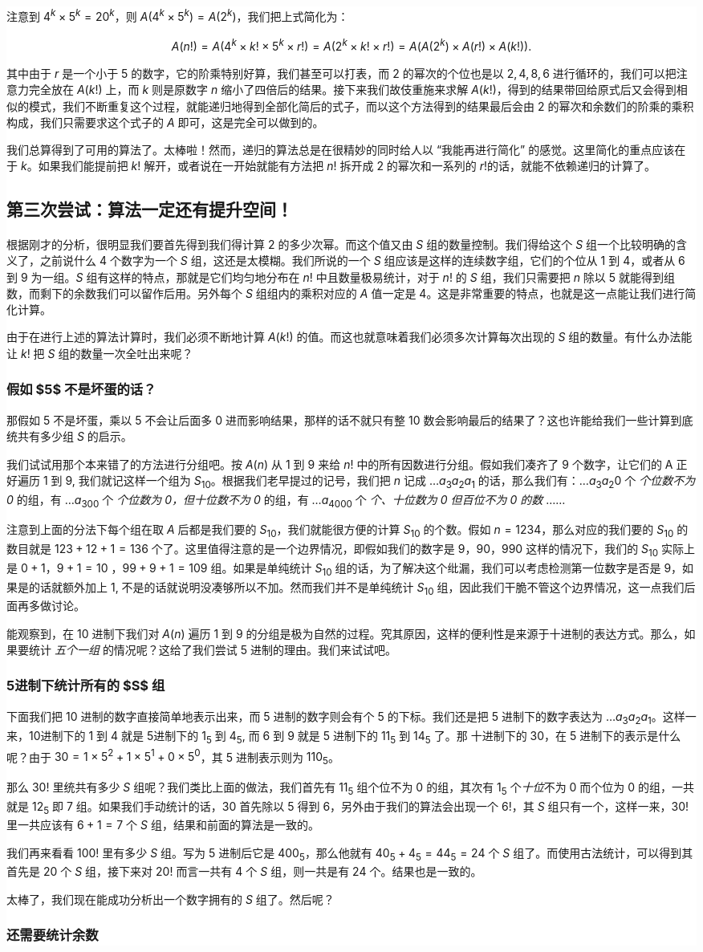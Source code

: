 注意到 $4^k \times 5^k = 20^k$，则 $A(4^k \times 5^k) = A(2^k)$，我们把上式简化为：

$$
A(n!) = A(4^k\times k!\times 5^k\times r!) = A(2^k \times k! \times r!) = A(A(2^k)\times A(r!)\times A(k!)).
$$

其中由于 $r$ 是一个小于 $5$ 的数字，它的阶乘特别好算，我们甚至可以打表，而 $2$ 的幂次的个位也是以 $2,4,8,6$ 进行循环的，我们可以把注意力完全放在 $A(k!)$ 上，而 $k$ 则是原数字 $n$ 缩小了四倍后的结果。接下来我们故伎重施来求解 $A(k!)$，得到的结果带回给原式后又会得到相似的模式，我们不断重复这个过程，就能递归地得到全部化简后的式子，而以这个方法得到的结果最后会由 $2$ 的幂次和余数们的阶乘的乘积构成，我们只需要求这个式子的 $A$ 即可，这是完全可以做到的。

我们总算得到了可用的算法了。太棒啦！然而，递归的算法总是在很精妙的同时给人以 “我能再进行简化” 的感觉。这里简化的重点应该在于 $k$。如果我们能提前把 $k!$ 解开，或者说在一开始就能有方法把 $n!$ 拆开成 $2$ 的幂次和一系列的 $r!$的话，就能不依赖递归的计算了。

## 第三次尝试：算法一定还有提升空间！

根据刚才的分析，很明显我们要首先得到我们得计算 $2$ 的多少次幂。而这个值又由 $S$ 组的数量控制。我们得给这个 $S$ 组一个比较明确的含义了，之前说什么 $4$ 个数字为一个 $S$ 组，这还是太模糊。我们所说的一个 $S$ 组应该是这样的连续数字组，它们的个位从 $1$ 到 $4$，或者从 $6$ 到 $9$ 为一组。$S$ 组有这样的特点，那就是它们均匀地分布在 $n!$ 中且数量极易统计，对于 $n!$ 的 $S$ 组，我们只需要把 $n$ 除以 $5$ 就能得到组数，而剩下的余数我们可以留作后用。另外每个 $S$ 组组内的乘积对应的 $A$ 值一定是 $4$。这是非常重要的特点，也就是这一点能让我们进行简化计算。

由于在进行上述的算法计算时，我们必须不断地计算 $A(k!)$ 的值。而这也就意味着我们必须多次计算每次出现的 $S$ 组的数量。有什么办法能让 $k!$ 把 $S$ 组的数量一次全吐出来呢？

### 假如 \$5\$ 不是坏蛋的话？

那假如 $5$ 不是坏蛋，乘以 $5$ 不会让后面多 $0$ 进而影响结果，那样的话不就只有整 10 数会影响最后的结果了？这也许能给我们一些计算到底统共有多少组 $S$ 的启示。

我们试试用那个本来错了的方法进行分组吧。按 $A(n)$ 从 1 到 9 来给 $n!$ 中的所有因数进行分组。假如我们凑齐了 9 个数字，让它们的 A 正好遍历 1 到 9, 我们就记这样一个组为 $S_{10}$。根据我们老早提过的记号，我们把 $n$ 记成 $\dots a_3 a_2 a_1$ 的话，那么我们有：$\dots a_3 a_2 0$ 个 *个位数不为0* 的组，有 $\dots a_300$ 个 *个位数为 0，但十位数不为 0* 的组，有 $\dots a_4000$ 个 *个、十位数为 0 但百位不为 0 的数* ……

注意到上面的分法下每个组在取 $A$ 后都是我们要的 $S_{10}$，我们就能很方便的计算 $S_{10}$ 的个数。假如 $n = 1234$，那么对应的我们要的 $S_{10}$ 的数目就是 $123+12+1 = 136$ 个了。这里值得注意的是一个边界情况，即假如我们的数字是 $9$，$90$，$990$ 这样的情况下，我们的 $S_{10}$ 实际上是 $0+1$，$9 + 1 = 10$ ，$99+9+1 = 109$ 组。如果是单纯统计 $S_{10}$ 组的话，为了解决这个纰漏，我们可以考虑检测第一位数字是否是 $9$，如果是的话就额外加上 1, 不是的话就说明没凑够所以不加。然而我们并不是单纯统计 $S_{10}$ 组，因此我们干脆不管这个边界情况，这一点我们后面再多做讨论。

能观察到，在 10 进制下我们对 $A(n)$ 遍历 1 到 9 的分组是极为自然的过程。究其原因，这样的便利性是来源于十进制的表达方式。那么，如果要统计 *五个一组* 的情况呢？这给了我们尝试 5 进制的理由。我们来试试吧。

### 5进制下统计所有的 \$S\$ 组

下面我们把 10 进制的数字直接简单地表示出来，而 5 进制的数字则会有个 5 的下标。我们还是把 5 进制下的数字表达为 $\dots a_3 a_2 a_1$。这样一来，10进制下的 $1$ 到 $4$ 就是 5进制下的 $1_5$ 到 $4_5$, 而 $6$ 到 $9$ 就是 5 进制下的 $11_5$ 到 $14_5$ 了。那 十进制下的 $30$，在 5 进制下的表示是什么呢？由于 $30 = 1\times 5^2 + 1\times 5^1 + 0\times 5^0$，其 5 进制表示则为 $110_5$。

那么 $30!$ 里统共有多少 $S$ 组呢？我们类比上面的做法，我们首先有 $11_5$ 组个位不为 0 的组，其次有 $1_5$ 个*十位*不为 0 而个位为 0 的组，一共就是 $12_5$ 即 $7$ 组。如果我们手动统计的话，$30$ 首先除以 $5$ 得到 $6$，另外由于我们的算法会出现一个 $6!$，其 $S$ 组只有一个，这样一来，$30!$ 里一共应该有 $6+1=7$ 个 $S$ 组，结果和前面的算法是一致的。

我们再来看看 $100!$ 里有多少 $S$ 组。写为 5 进制后它是 $400_5$，那么他就有 $40_5 + 4_5 = 44_5 = 24$ 个 $S$ 组了。而使用古法统计，可以得到其首先是 $20$ 个 $S$ 组，接下来对 $20!$ 而言一共有 $4$ 个 $S$ 组，则一共是有 $24$ 个。结果也是一致的。

太棒了，我们现在能成功分析出一个数字拥有的 $S$ 组了。然后呢？

### 还需要统计余数
